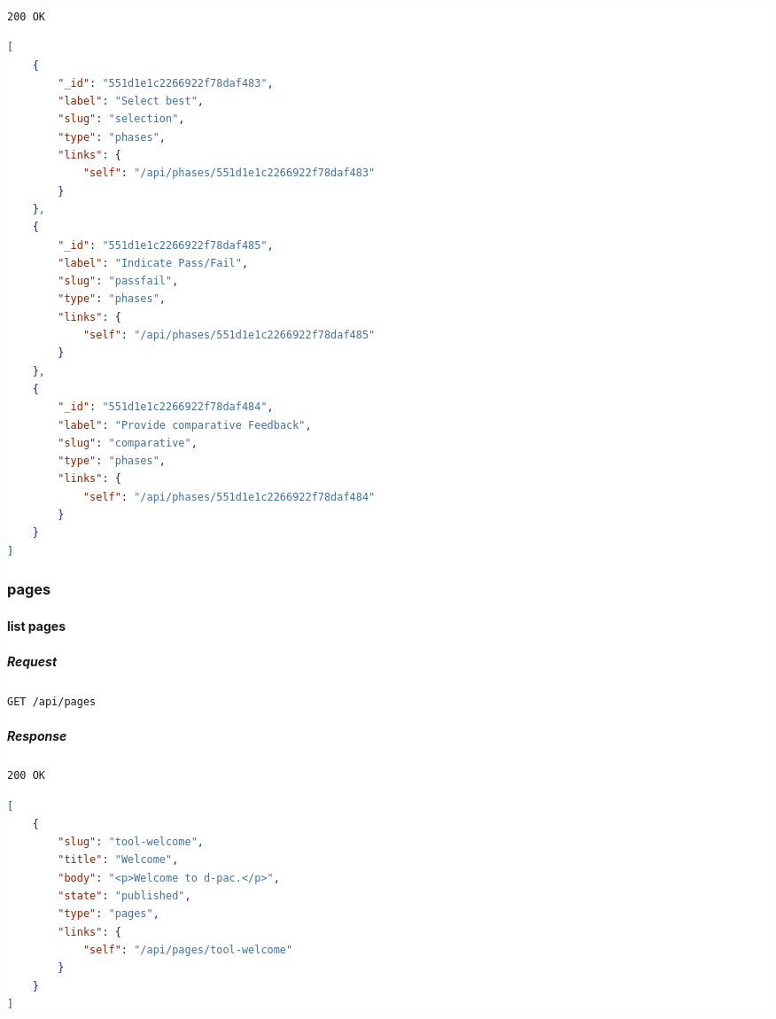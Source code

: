 ```
200 OK
```
```json
[
    {
        "_id": "551d1e1c2266922f78daf483",
        "label": "Select best",
        "slug": "selection",
        "type": "phases",
        "links": {
            "self": "/api/phases/551d1e1c2266922f78daf483"
        }
    },
    {
        "_id": "551d1e1c2266922f78daf485",
        "label": "Indicate Pass/Fail",
        "slug": "passfail",
        "type": "phases",
        "links": {
            "self": "/api/phases/551d1e1c2266922f78daf485"
        }
    },
    {
        "_id": "551d1e1c2266922f78daf484",
        "label": "Provide comparative Feedback",
        "slug": "comparative",
        "type": "phases",
        "links": {
            "self": "/api/phases/551d1e1c2266922f78daf484"
        }
    }
]
```

### pages

#### list pages

##### Request

```
GET /api/pages
```

##### Response

```
200 OK
```
```json
[
    {
        "slug": "tool-welcome",
        "title": "Welcome",
        "body": "<p>Welcome to d-pac.</p>",
        "state": "published",
        "type": "pages",
        "links": {
            "self": "/api/pages/tool-welcome"
        }
    }
]
```
